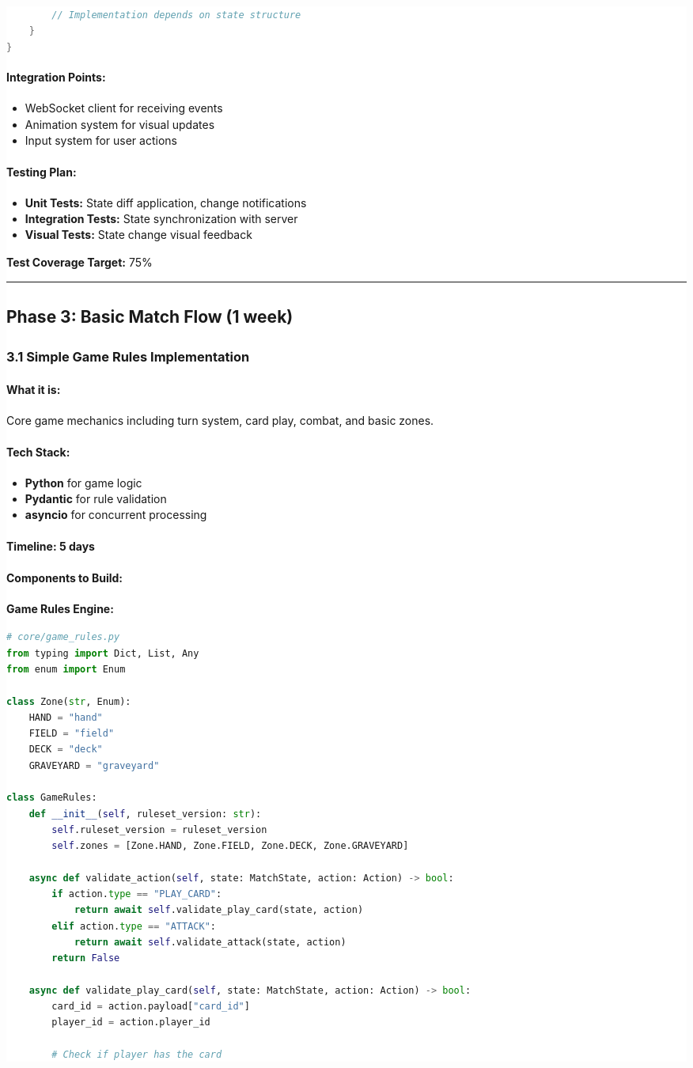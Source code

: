 ```csharp
        // Implementation depends on state structure
    }
}
```

#### **Integration Points:**
- WebSocket client for receiving events
- Animation system for visual updates
- Input system for user actions

#### **Testing Plan:**
- **Unit Tests:** State diff application, change notifications
- **Integration Tests:** State synchronization with server
- **Visual Tests:** State change visual feedback

**Test Coverage Target:** 75%

---

## Phase 3: Basic Match Flow (1 week)

### 3.1 Simple Game Rules Implementation

#### **What it is:**
Core game mechanics including turn system, card play, combat, and basic zones.

#### **Tech Stack:**
- **Python** for game logic
- **Pydantic** for rule validation
- **asyncio** for concurrent processing

#### **Timeline:** 5 days

#### **Components to Build:**

**Game Rules Engine:**
```python
# core/game_rules.py
from typing import Dict, List, Any
from enum import Enum

class Zone(str, Enum):
    HAND = "hand"
    FIELD = "field"
    DECK = "deck"
    GRAVEYARD = "graveyard"

class GameRules:
    def __init__(self, ruleset_version: str):
        self.ruleset_version = ruleset_version
        self.zones = [Zone.HAND, Zone.FIELD, Zone.DECK, Zone.GRAVEYARD]
    
    async def validate_action(self, state: MatchState, action: Action) -> bool:
        if action.type == "PLAY_CARD":
            return await self.validate_play_card(state, action)
        elif action.type == "ATTACK":
            return await self.validate_attack(state, action)
        return False
    
    async def validate_play_card(self, state: MatchState, action: Action) -> bool:
        card_id = action.payload["card_id"]
        player_id = action.player_id
        
        # Check if player has the card
```